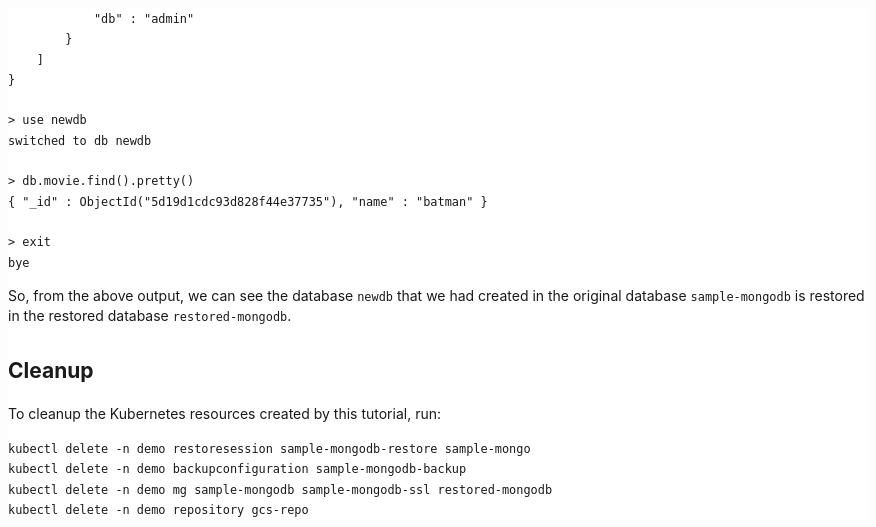 ```console
            "db" : "admin"
        }
    ]
}

> use newdb
switched to db newdb

> db.movie.find().pretty()
{ "_id" : ObjectId("5d19d1cdc93d828f44e37735"), "name" : "batman" }

> exit
bye
```

So, from the above output, we can see the database `newdb` that we had created in the original database `sample-mongodb` is restored in the restored database `restored-mongodb`.

## Cleanup

To cleanup the Kubernetes resources created by this tutorial, run:

```console
kubectl delete -n demo restoresession sample-mongodb-restore sample-mongo
kubectl delete -n demo backupconfiguration sample-mongodb-backup
kubectl delete -n demo mg sample-mongodb sample-mongodb-ssl restored-mongodb
kubectl delete -n demo repository gcs-repo
```
